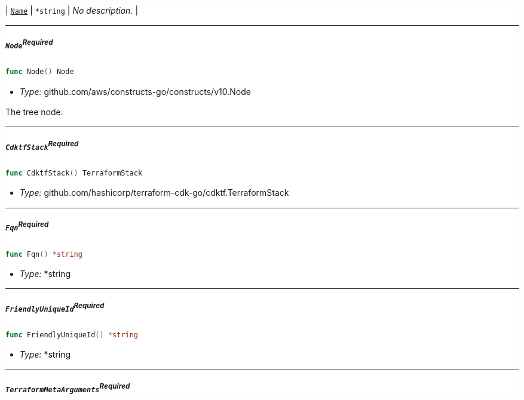 | <code><a href="#@cdktf/provider-cloudflare.zeroTrustDexTest.ZeroTrustDexTest.property.name">Name</a></code> | <code>*string</code> | *No description.* |

---

##### `Node`<sup>Required</sup> <a name="Node" id="@cdktf/provider-cloudflare.zeroTrustDexTest.ZeroTrustDexTest.property.node"></a>

```go
func Node() Node
```

- *Type:* github.com/aws/constructs-go/constructs/v10.Node

The tree node.

---

##### `CdktfStack`<sup>Required</sup> <a name="CdktfStack" id="@cdktf/provider-cloudflare.zeroTrustDexTest.ZeroTrustDexTest.property.cdktfStack"></a>

```go
func CdktfStack() TerraformStack
```

- *Type:* github.com/hashicorp/terraform-cdk-go/cdktf.TerraformStack

---

##### `Fqn`<sup>Required</sup> <a name="Fqn" id="@cdktf/provider-cloudflare.zeroTrustDexTest.ZeroTrustDexTest.property.fqn"></a>

```go
func Fqn() *string
```

- *Type:* *string

---

##### `FriendlyUniqueId`<sup>Required</sup> <a name="FriendlyUniqueId" id="@cdktf/provider-cloudflare.zeroTrustDexTest.ZeroTrustDexTest.property.friendlyUniqueId"></a>

```go
func FriendlyUniqueId() *string
```

- *Type:* *string

---

##### `TerraformMetaArguments`<sup>Required</sup> <a name="TerraformMetaArguments" id="@cdktf/provider-cloudflare.zeroTrustDexTest.ZeroTrustDexTest.property.terraformMetaArguments"></a>
